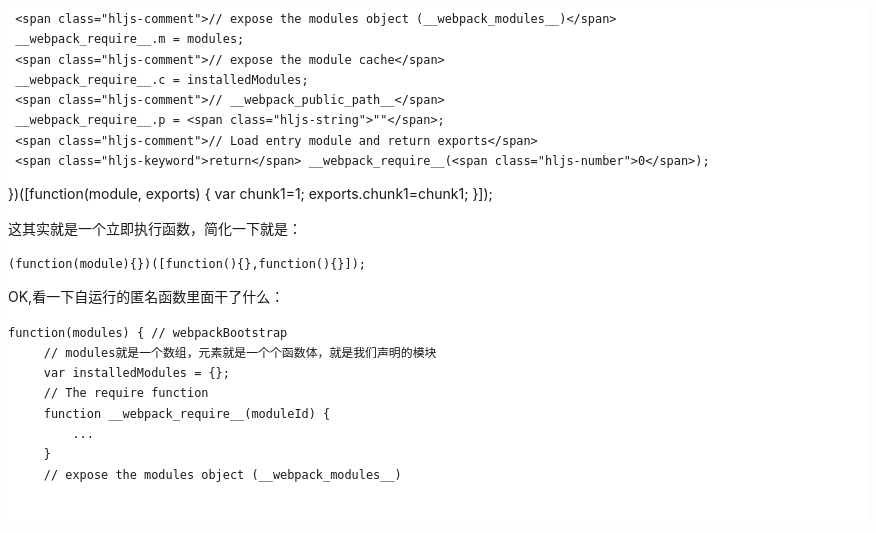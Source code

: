 
     <span class="hljs-comment">// expose the modules object (__webpack_modules__)</span>
     __webpack_require__.m = modules;
     <span class="hljs-comment">// expose the module cache</span>
     __webpack_require__.c = installedModules;
     <span class="hljs-comment">// __webpack_public_path__</span>
     __webpack_require__.p = <span class="hljs-string">""</span>;
     <span class="hljs-comment">// Load entry module and return exports</span>
     <span class="hljs-keyword">return</span> __webpack_require__(<span class="hljs-number">0</span>);
 })([<span class="hljs-function"><span class="hljs-keyword">function</span>(<span class="hljs-params">module, exports</span>) </span>{
    <span class="hljs-built_in">var</span> chunk1=<span class="hljs-number">1</span>;
    exports.chunk1=chunk1;
}]);</code></pre>
<p>这其实就是一个立即执行函数，简化一下就是：</p>
<div class="widget-codetool" style="display:none;">
      <div class="widget-codetool--inner">
      <span class="selectCode code-tool" data-toggle="tooltip" data-placement="top" title="" data-original-title="全选"></span>
      <span type="button" class="copyCode code-tool" data-toggle="tooltip" data-placement="top" data-clipboard-text="(function(module){})([function(){},function(){}]);" title="" data-original-title="复制"></span>
      <span type="button" class="saveToNote code-tool" data-toggle="tooltip" data-placement="top" title="" data-original-title="放进笔记"></span>
      </div>
      </div><pre class="hljs clojure"><code style="word-break: break-word; white-space: initial;">(<span class="hljs-name">function</span>(<span class="hljs-name">module</span>){})([function(){},function(){}])<span class="hljs-comment">;</span></code></pre>
<p>OK,看一下自运行的匿名函数里面干了什么：</p>
<div class="widget-codetool" style="display:none;">
      <div class="widget-codetool--inner">
      <span class="selectCode code-tool" data-toggle="tooltip" data-placement="top" title="" data-original-title="全选"></span>
      <span type="button" class="copyCode code-tool" data-toggle="tooltip" data-placement="top" data-clipboard-text="function(modules) { // webpackBootstrap
     // modules就是一个数组，元素就是一个个函数体，就是我们声明的模块
     var installedModules = {};
     // The require function
     function __webpack_require__(moduleId) {
         ...
     }
     // expose the modules object (__webpack_modules__)
     __webpack_require__.m = modules;
     // expose the module cache
     __webpack_require__.c = installedModules;
     // __webpack_public_path__
     __webpack_require__.p = &quot;&quot;;
     // Load entry module and return exports
     return __webpack_require__(0);
 }" title="" data-original-title="复制"></span>
      <span type="button" class="saveToNote code-tool" data-toggle="tooltip" data-placement="top" title="" data-original-title="放进笔记"></span>
      </div>
      </div><pre class="hljs javascript"><code><span class="hljs-function"><span class="hljs-keyword">function</span>(<span class="hljs-params">modules</span>) </span>{ <span class="hljs-comment">// webpackBootstrap</span>
     <span class="hljs-comment">// modules就是一个数组，元素就是一个个函数体，就是我们声明的模块</span>
     <span class="hljs-keyword">var</span> installedModules = {};
     <span class="hljs-comment">// The require function</span>
     <span class="hljs-function"><span class="hljs-keyword">function</span> <span class="hljs-title">__webpack_require__</span>(<span class="hljs-params">moduleId</span>) </span>{
         ...
     }
     <span class="hljs-comment">// expose the modules object (__webpack_modules__)</span>